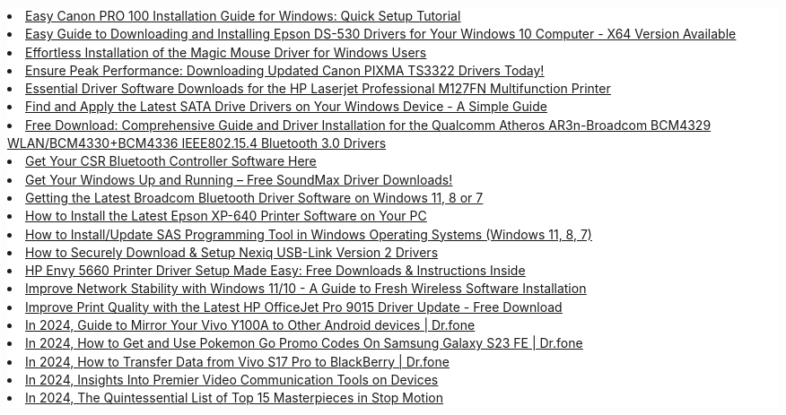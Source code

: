 <li><a href="https://driver-download.techidaily.com/easy-canon-pro-100-installation-guide-for-windows-quick-setup-tutorial/"><u>Easy Canon PRO 100 Installation Guide for Windows: Quick Setup Tutorial</u></a></li>
<li><a href="https://driver-download.techidaily.com/easy-guide-to-downloading-and-installing-epson-ds-530-drivers-for-your-windows-10-computer-x64-version-available/"><u>Easy Guide to Downloading and Installing Epson DS-530 Drivers for Your Windows 10 Computer - X64 Version Available</u></a></li>
<li><a href="https://driver-download.techidaily.com/effortless-installation-of-the-magic-mouse-driver-for-windows-users/"><u>Effortless Installation of the Magic Mouse Driver for Windows Users</u></a></li>
<li><a href="https://driver-download.techidaily.com/ensure-peak-performance-downloading-updated-canon-pixma-ts3322-drivers-today/"><u>Ensure Peak Performance: Downloading Updated Canon PIXMA TS3322 Drivers Today!</u></a></li>
<li><a href="https://driver-download.techidaily.com/essential-driver-software-downloads-for-the-hp-laserjet-professional-m127fn-multifunction-printer/"><u>Essential Driver Software Downloads for the HP Laserjet Professional M127FN Multifunction Printer</u></a></li>
<li><a href="https://driver-download.techidaily.com/find-and-apply-the-latest-sata-drive-drivers-on-your-windows-device-a-simple-guide/"><u>Find and Apply the Latest SATA Drive Drivers on Your Windows Device - A Simple Guide</u></a></li>
<li><a href="https://driver-download.techidaily.com/free-download-comprehensive-guide-and-driver-installation-for-the-qualcomm-atheros-ar3n-broadcom-bcm4329-wlanbcm4330plusbcm4336-ieee802154-bluetooth-30-driv298/"><u>Free Download: Comprehensive Guide and Driver Installation for the Qualcomm Atheros AR3n-Broadcom BCM4329 WLAN/BCM4330+BCM4336 IEEE802.15.4 Bluetooth 3.0 Drivers</u></a></li>
<li><a href="https://driver-download.techidaily.com/1722977189314-get-your-csr-bluetooth-controller-software-here/"><u>Get Your CSR Bluetooth Controller Software Here</u></a></li>
<li><a href="https://driver-download.techidaily.com/get-your-windows-up-and-running-free-soundmax-driver-downloads/"><u>Get Your Windows Up and Running – Free SoundMax Driver Downloads!</u></a></li>
<li><a href="https://driver-download.techidaily.com/getting-the-latest-broadcom-bluetooth-driver-software-on-windows-11-8-or-7/"><u>Getting the Latest Broadcom Bluetooth Driver Software on Windows 11, 8 or 7</u></a></li>
<li><a href="https://driver-download.techidaily.com/how-to-install-the-latest-epson-xp-640-printer-software-on-your-pc/"><u>How to Install the Latest Epson XP-640 Printer Software on Your PC</u></a></li>
<li><a href="https://driver-download.techidaily.com/how-to-installupdate-sas-programming-tool-in-windows-operating-systems-windows-11-8-7/"><u>How to Install/Update SAS Programming Tool in Windows Operating Systems (Windows 11, 8, 7)</u></a></li>
<li><a href="https://driver-download.techidaily.com/how-to-securely-download-and-setup-nexiq-usb-link-version-2-drivers/"><u>How to Securely Download & Setup Nexiq USB-Link Version 2 Drivers</u></a></li>
<li><a href="https://driver-download.techidaily.com/1722969695516-hp-envy-5660-printer-driver-setup-made-easy-free-downloads-and-instructions-inside/"><u>HP Envy 5660 Printer Driver Setup Made Easy: Free Downloads & Instructions Inside</u></a></li>
<li><a href="https://driver-download.techidaily.com/improve-network-stability-with-windows-1110-a-guide-to-fresh-wireless-software-installation/"><u>Improve Network Stability with Windows 11/10 - A Guide to Fresh Wireless Software Installation</u></a></li>
<li><a href="https://driver-download.techidaily.com/improve-print-quality-with-the-latest-hp-officejet-pro-9015-driver-update-free-download/"><u>Improve Print Quality with the Latest HP OfficeJet Pro 9015 Driver Update - Free Download</u></a></li>
<li><a href="https://screen-mirror.techidaily.com/in-2024-guide-to-mirror-your-vivo-y100a-to-other-android-devices-drfone-by-drfone-android/"><u>In 2024, Guide to Mirror Your Vivo Y100A to Other Android devices | Dr.fone</u></a></li>
<li><a href="https://change-location.techidaily.com/in-2024-how-to-get-and-use-pokemon-go-promo-codes-on-samsung-galaxy-s23-fe-drfone-by-drfone-virtual-android/"><u>In 2024, How to Get and Use Pokemon Go Promo Codes On Samsung Galaxy S23 FE | Dr.fone</u></a></li>
<li><a href="https://android-transfer.techidaily.com/in-2024-how-to-transfer-data-from-vivo-s17-pro-to-blackberry-drfone-by-drfone-transfer-from-android-transfer-from-android/"><u>In 2024, How to Transfer Data from Vivo S17 Pro to BlackBerry | Dr.fone</u></a></li>
<li><a href="https://video-screen-grab.techidaily.com/in-2024-insights-into-premier-video-communication-tools-on-devices/"><u>In 2024, Insights Into Premier Video Communication Tools on Devices</u></a></li>
<li><a href="https://some-guidance.techidaily.com/in-2024-the-quintessential-list-of-top-15-masterpieces-in-stop-motion/"><u>In 2024, The Quintessential List of Top 15 Masterpieces in Stop Motion</u></a></li>